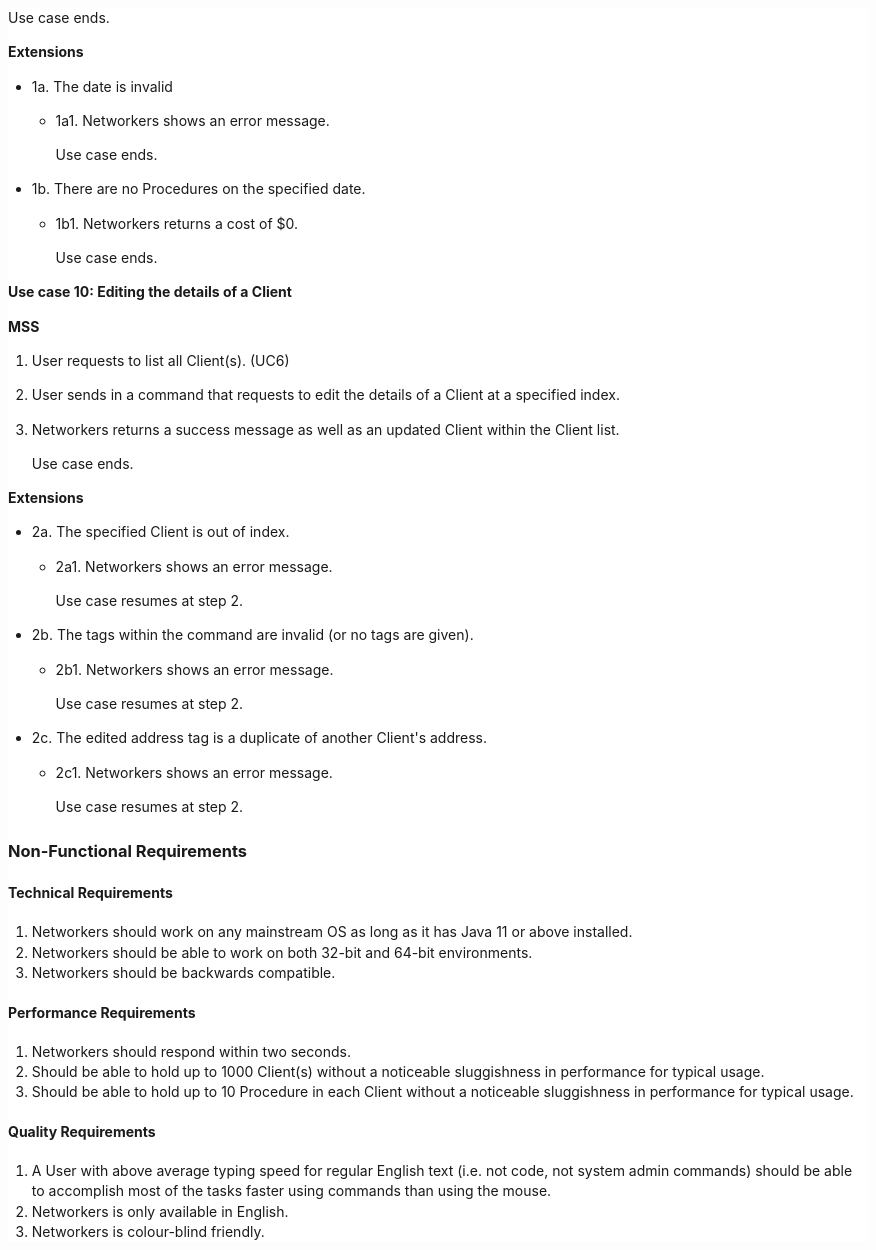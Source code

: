    Use case ends.

**Extensions**

* 1a. The date is invalid
  * 1a1. Networkers shows an error message.

    Use case ends.

* 1b. There are no Procedures on the specified date.
  * 1b1. Networkers returns a cost of $0.

    Use case ends.

**Use case 10: Editing the details of a Client**

**MSS**

1. User requests to list all Client(s). (UC6)
2. User sends in a command that requests to edit the details of a Client at a specified index.
3. Networkers returns a success message as well as an updated Client within the Client list.

   Use case ends.

**Extensions**

* 2a. The specified Client is out of index.
    * 2a1. Networkers shows an error message.

      Use case resumes at step 2.

* 2b. The tags within the command are invalid (or no tags are given).
    * 2b1. Networkers shows an error message.

      Use case resumes at step 2.

* 2c. The edited address tag is a duplicate of another Client's address.
    * 2c1. Networkers shows an error message.

      Use case resumes at step 2.

### Non-Functional Requirements
#### Technical Requirements
1. Networkers should work on any mainstream OS as long as it has Java 11 or above installed.
2. Networkers should be able to work on both 32-bit and 64-bit environments.
3. Networkers should be backwards compatible.

#### Performance Requirements
1. Networkers should respond within two seconds.
2. Should be able to hold up to 1000 Client(s) without a noticeable sluggishness in performance for typical usage.
3. Should be able to hold up to 10 Procedure in each Client without a noticeable sluggishness in performance for typical usage.

#### Quality Requirements
1. A User with above average typing speed for regular English text (i.e. not code, not system admin commands) should be able to accomplish most of the tasks faster using commands than using the mouse.
2. Networkers is only available in English.
3. Networkers is colour-blind friendly.
